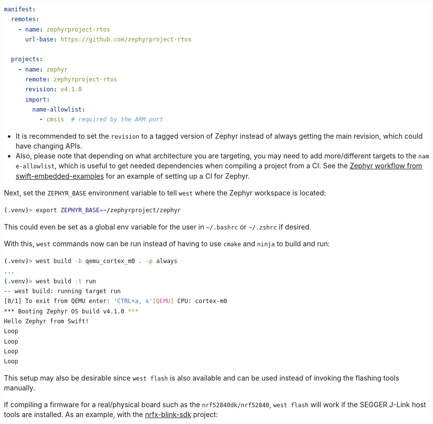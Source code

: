 ```yml
manifest:
  remotes:
    - name: zephyrproject-rtos
      url-base: https://github.com/zephyrproject-rtos

  projects:
    - name: zephyr
      remote: zephyrproject-rtos
      revision: v4.1.0
      import:
        name-allowlist:
          - cmsis  # required by the ARM port
```

- It is recommended to set the `revision` to a tagged version of Zephyr instead of always getting the main revision, which could have changing APIs.
- Also, please note that depending on what architecture you are targeting, you may need to add more/different targets to the `name-allowlist`, which is useful to get needed dependencies when compiling a project from a CI. See the [Zephyr workflow from swift-embedded-examples](https://github.com/swiftlang/swift-embedded-examples/blob/main/.github/workflows/build-zephyr.yml) for an example of setting up a CI for Zephyr.

Next, set the `ZEPHYR_BASE` environment variable to tell `west` where the Zephyr workspace is located:

```bash
(.venv)> export ZEPHYR_BASE=~/zephyrproject/zephyr
```

This could even be set as a global env variable for the user in `~/.bashrc` or `~/.zshrc` if desired.

With this, `west` commands now can be run instead of having to use `cmake` and `ninja` to build and run:

```bash
(.venv)> west build -b qemu_cortex_m0 . -p always
...
(.venv)> west build -t run
-- west build: running target run
[0/1] To exit from QEMU enter: 'CTRL+a, x'[QEMU] CPU: cortex-m0
*** Booting Zephyr OS build v4.1.0 ***
Hello Zephyr from Swift!
Loop
Loop
Loop
Loop
```

This setup may also be desirable since `west flash` is also available and can be used instead of invoking the flashing tools manually.

If compiling a firmware for a real/physical board such as the `nrf52840dk/nrf52840`, `west flash` will work if the SEGGER J-Link host tools are installed. As an example, with the [nrfx-blink-sdk](../../../../nrfx-blink-sdk/) project:
